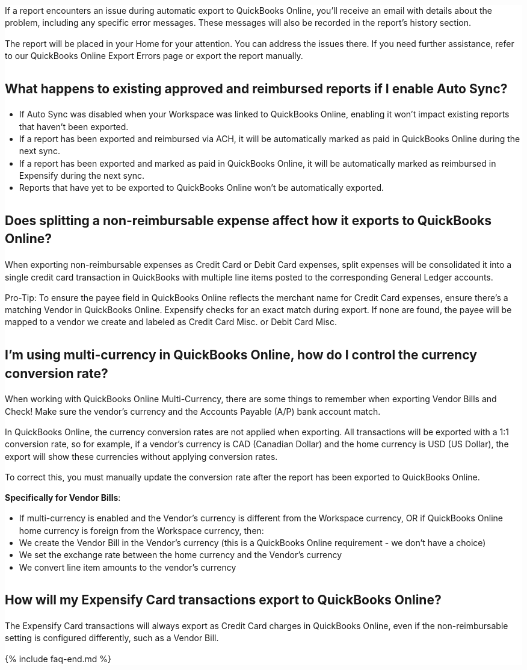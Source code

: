If a report encounters an issue during automatic export to QuickBooks Online, you’ll receive an email with details about the problem, including any specific error messages. These messages will also be recorded in the report’s history section.

The report will be placed in your Home for your attention. You can address the issues there. If you need further assistance, refer to our QuickBooks Online Export Errors page or export the report manually.

## What happens to existing approved and reimbursed reports if I enable Auto Sync?

- If Auto Sync was disabled when your Workspace was linked to QuickBooks Online, enabling it won’t impact existing reports that haven’t been exported.
- If a report has been exported and reimbursed via ACH, it will be automatically marked as paid in QuickBooks Online during the next sync.
- If a report has been exported and marked as paid in QuickBooks Online, it will be automatically marked as reimbursed in Expensify during the next sync.
- Reports that have yet to be exported to QuickBooks Online won’t be automatically exported.

## Does splitting a non-reimbursable expense affect how it exports to QuickBooks Online?

When exporting non-reimbursable expenses as Credit Card or Debit Card expenses, split expenses will be consolidated it into a single credit card transaction in QuickBooks with multiple line items posted to the corresponding General Ledger accounts.

Pro-Tip: To ensure the payee field in QuickBooks Online reflects the merchant name for Credit Card expenses, ensure there’s a matching Vendor in QuickBooks Online. Expensify checks for an exact match during export. If none are found, the payee will be mapped to a vendor we create and labeled as Credit Card Misc. or Debit Card Misc.

## I’m using multi-currency in QuickBooks Online, how do I control the currency conversion rate?

When working with QuickBooks Online Multi-Currency, there are some things to remember when exporting Vendor Bills and Check! Make sure the vendor’s currency and the Accounts Payable (A/P) bank account match.

In QuickBooks Online, the currency conversion rates are not applied when exporting. All transactions will be exported with a 1:1 conversion rate, so for example, if a vendor’s currency is CAD (Canadian Dollar) and the home currency is USD (US Dollar), the export will show these currencies without applying conversion rates.

To correct this, you must manually update the conversion rate after the report has been exported to QuickBooks Online.

**Specifically for Vendor Bills**:

- If multi-currency is enabled and the Vendor’s currency is different from the Workspace currency, OR if QuickBooks Online home currency is foreign from the Workspace currency, then:
- We create the Vendor Bill in the Vendor’s currency (this is a QuickBooks Online requirement - we don’t have a choice)
- We set the exchange rate between the home currency and the Vendor’s currency
- We convert line item amounts to the vendor’s currency

## How will my Expensify Card transactions export to QuickBooks Online?

The Expensify Card transactions will always export as Credit Card charges in QuickBooks Online, even if the non-reimbursable setting is configured differently, such as a Vendor Bill.

{% include faq-end.md %}
